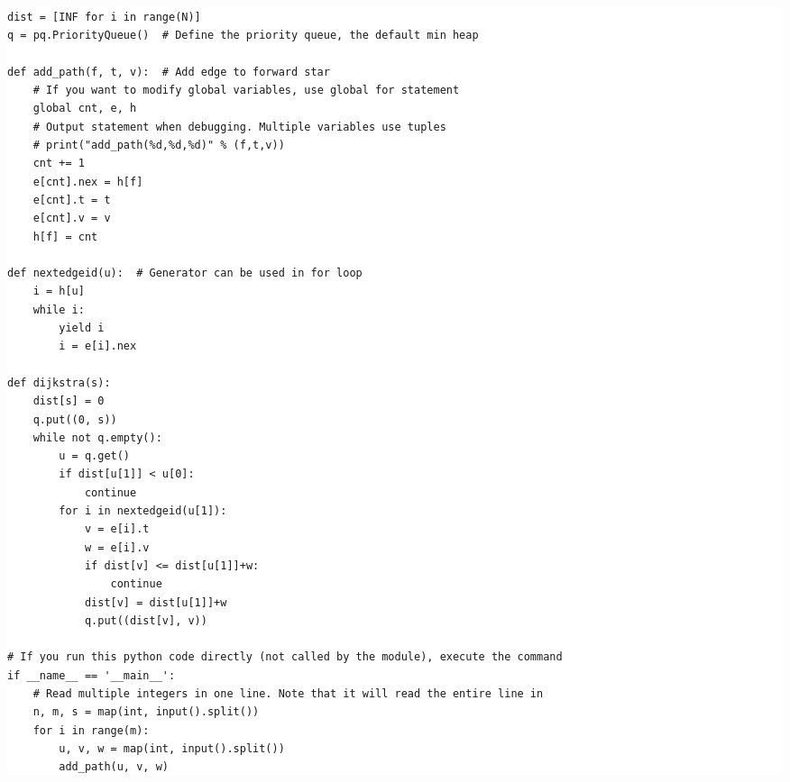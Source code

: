     dist = [INF for i in range(N)]
    q = pq.PriorityQueue()  # Define the priority queue, the default min heap
    
    def add_path(f, t, v):  # Add edge to forward star
        # If you want to modify global variables, use global for statement
        global cnt, e, h
        # Output statement when debugging. Multiple variables use tuples
        # print("add_path(%d,%d,%d)" % (f,t,v))
        cnt += 1
        e[cnt].nex = h[f]
        e[cnt].t = t
        e[cnt].v = v
        h[f] = cnt
    
    def nextedgeid(u):  # Generator can be used in for loop
        i = h[u]
        while i:
            yield i
            i = e[i].nex
    
    def dijkstra(s):
        dist[s] = 0
        q.put((0, s))
        while not q.empty():
            u = q.get()
            if dist[u[1]] < u[0]:
                continue
            for i in nextedgeid(u[1]):
                v = e[i].t
                w = e[i].v
                if dist[v] <= dist[u[1]]+w:
                    continue
                dist[v] = dist[u[1]]+w
                q.put((dist[v], v))
    
    # If you run this python code directly (not called by the module), execute the command
    if __name__ == '__main__':
        # Read multiple integers in one line. Note that it will read the entire line in
        n, m, s = map(int, input().split())
        for i in range(m):
            u, v, w = map(int, input().split())
            add_path(u, v, w)
    